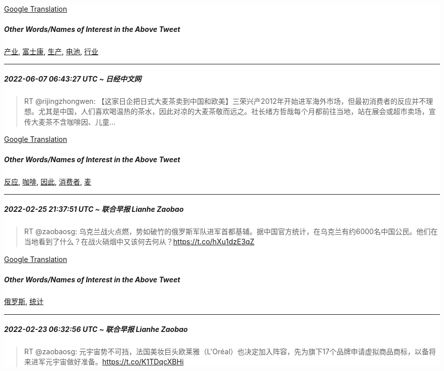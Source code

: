 [Google Translation](https://translate.google.com/?hi=en&tab=TT&sl=zh-CN&tl=en&op=translate&text=RT+%40ChineseWSJ%3A+%E5%AF%8C%E5%A3%AB%E5%BA%B7%E9%A6%96%E5%AE%B6%E7%94%9F%E4%BA%A7%E7%94%B5%E5%8A%A8%E6%B1%BD%E8%BD%A6%E7%94%B5%E6%B1%A0%E7%9A%84%E5%B7%A5%E5%8E%82%E5%91%A8%E4%B8%89%E7%A0%B4%E5%9C%9F%E5%8A%A8%E5%B7%A5%EF%BC%8C%E8%BF%99%E6%98%AF%E8%BF%99%E5%AE%B6%E7%94%B5%E5%AD%90%E4%BA%A7%E5%93%81%E4%BB%A3%E5%B7%A5%E4%BC%81%E4%B8%9A%E8%BF%9B%E5%86%9B%E8%93%AC%E5%8B%83%E5%8F%91%E5%B1%95%E7%9A%84%E7%94%B5%E5%8A%A8%E6%B1%BD%E8%BD%A6%E8%A1%8C%E4%B8%9A%E7%9A%84%E6%9C%80%E6%96%B0%E5%8A%A8%E4%BD%9C%E3%80%82%E5%AF%8C%E5%A3%AB%E5%BA%B7%E8%91%A3%E4%BA%8B%E9%95%BF%E5%88%98%E6%89%AC%E4%BC%9F%E5%9C%A8%E5%8A%A8%E5%B7%A5%E4%BB%AA%E5%BC%8F%E4%B8%8A%E8%AF%B4%EF%BC%8C%E6%88%91%E4%BB%AC%E5%B8%8C%E6%9C%9B%E5%B0%86%E5%8F%B0%E6%B9%BE%E7%9A%84%E7%94%B5%E6%B1%A0%E4%BA%A7%E4%B8%9A%E9%93%BE%EF%BC%8C%E4%BB%8E%E4%B8%8A%E6%B8%B8%E7%9A%84%E6%9D%90%E6%96%99%EF%BC%8C%E4%B8%AD%E6%B8%B8%E7%9A%84%E7%94%B5%E8%8A%AF%EF%BC%8C%E5%88%B0%E4%B8%8B%E6%B8%B8%E7%9A%84%E7%94%B5%E6%B1%A0%E5%8C%85%EF%BC%8C%E9%83%BD%E8%83%BD%E5%A4%9F%E5%9C%A8%E5%9C%B0%E5%8C%96%E3%80%82https%3A%2F%2F%E2%80%A6)
##### Other Words/Names of Interest in the Above Tweet
[产业](产业.md), [富士康](富士康.md), [生产](生产.md), [电池](电池.md), [行业](行业.md)
___
##### 2022-06-07 06:43:27 UTC ~ 日经中文网
> RT @rijingzhongwen: 【这家日企把日式大麦茶卖到中国和欧美】三荣兴产2012年开始进军海外市场，但最初消费者的反应并不理想。尤其是中国，人们喜欢喝温热的茶水，因此对凉的大麦茶敬而远之。社长绪方哲哉每个月都前往当地，站在展会或超市卖场，宣传大麦茶不含咖啡因、儿童…

[Google Translation](https://translate.google.com/?hi=en&tab=TT&sl=zh-CN&tl=en&op=translate&text=RT+%40rijingzhongwen%3A+%E3%80%90%E8%BF%99%E5%AE%B6%E6%97%A5%E4%BC%81%E6%8A%8A%E6%97%A5%E5%BC%8F%E5%A4%A7%E9%BA%A6%E8%8C%B6%E5%8D%96%E5%88%B0%E4%B8%AD%E5%9B%BD%E5%92%8C%E6%AC%A7%E7%BE%8E%E3%80%91%E4%B8%89%E8%8D%A3%E5%85%B4%E4%BA%A72012%E5%B9%B4%E5%BC%80%E5%A7%8B%E8%BF%9B%E5%86%9B%E6%B5%B7%E5%A4%96%E5%B8%82%E5%9C%BA%EF%BC%8C%E4%BD%86%E6%9C%80%E5%88%9D%E6%B6%88%E8%B4%B9%E8%80%85%E7%9A%84%E5%8F%8D%E5%BA%94%E5%B9%B6%E4%B8%8D%E7%90%86%E6%83%B3%E3%80%82%E5%B0%A4%E5%85%B6%E6%98%AF%E4%B8%AD%E5%9B%BD%EF%BC%8C%E4%BA%BA%E4%BB%AC%E5%96%9C%E6%AC%A2%E5%96%9D%E6%B8%A9%E7%83%AD%E7%9A%84%E8%8C%B6%E6%B0%B4%EF%BC%8C%E5%9B%A0%E6%AD%A4%E5%AF%B9%E5%87%89%E7%9A%84%E5%A4%A7%E9%BA%A6%E8%8C%B6%E6%95%AC%E8%80%8C%E8%BF%9C%E4%B9%8B%E3%80%82%E7%A4%BE%E9%95%BF%E7%BB%AA%E6%96%B9%E5%93%B2%E5%93%89%E6%AF%8F%E4%B8%AA%E6%9C%88%E9%83%BD%E5%89%8D%E5%BE%80%E5%BD%93%E5%9C%B0%EF%BC%8C%E7%AB%99%E5%9C%A8%E5%B1%95%E4%BC%9A%E6%88%96%E8%B6%85%E5%B8%82%E5%8D%96%E5%9C%BA%EF%BC%8C%E5%AE%A3%E4%BC%A0%E5%A4%A7%E9%BA%A6%E8%8C%B6%E4%B8%8D%E5%90%AB%E5%92%96%E5%95%A1%E5%9B%A0%E3%80%81%E5%84%BF%E7%AB%A5%E2%80%A6)
##### Other Words/Names of Interest in the Above Tweet
[反应](反应.md), [咖啡](咖啡.md), [因此](因此.md), [消费者](消费者.md), [麦](麦.md)
___
##### 2022-02-25 21:37:51 UTC ~ 联合早报 Lianhe Zaobao
> RT @zaobaosg: 乌克兰战火点燃，势如破竹的俄罗斯军队进军首都基辅。据中国官方统计，在乌克兰有约6000名中国公民。他们在当地看到了什么？在战火硝烟中又该何去何从？https://t.co/hXu1dzE3qZ

[Google Translation](https://translate.google.com/?hi=en&tab=TT&sl=zh-CN&tl=en&op=translate&text=RT+%40zaobaosg%3A+%E4%B9%8C%E5%85%8B%E5%85%B0%E6%88%98%E7%81%AB%E7%82%B9%E7%87%83%EF%BC%8C%E5%8A%BF%E5%A6%82%E7%A0%B4%E7%AB%B9%E7%9A%84%E4%BF%84%E7%BD%97%E6%96%AF%E5%86%9B%E9%98%9F%E8%BF%9B%E5%86%9B%E9%A6%96%E9%83%BD%E5%9F%BA%E8%BE%85%E3%80%82%E6%8D%AE%E4%B8%AD%E5%9B%BD%E5%AE%98%E6%96%B9%E7%BB%9F%E8%AE%A1%EF%BC%8C%E5%9C%A8%E4%B9%8C%E5%85%8B%E5%85%B0%E6%9C%89%E7%BA%A66000%E5%90%8D%E4%B8%AD%E5%9B%BD%E5%85%AC%E6%B0%91%E3%80%82%E4%BB%96%E4%BB%AC%E5%9C%A8%E5%BD%93%E5%9C%B0%E7%9C%8B%E5%88%B0%E4%BA%86%E4%BB%80%E4%B9%88%EF%BC%9F%E5%9C%A8%E6%88%98%E7%81%AB%E7%A1%9D%E7%83%9F%E4%B8%AD%E5%8F%88%E8%AF%A5%E4%BD%95%E5%8E%BB%E4%BD%95%E4%BB%8E%EF%BC%9Fhttps%3A%2F%2Ft.co%2FhXu1dzE3qZ)
##### Other Words/Names of Interest in the Above Tweet
[俄罗斯](俄罗斯.md), [统计](统计.md)
___
##### 2022-02-23 06:32:56 UTC ~ 联合早报 Lianhe Zaobao
> RT @zaobaosg: 元宇宙势不可挡，法国美妆巨头欧莱雅（L'Oréal）也决定加入阵容，先为旗下17个品牌申请虚拟商品商标，以备将来进军元宇宙做好准备。https://t.co/K1TDqcXBHi
